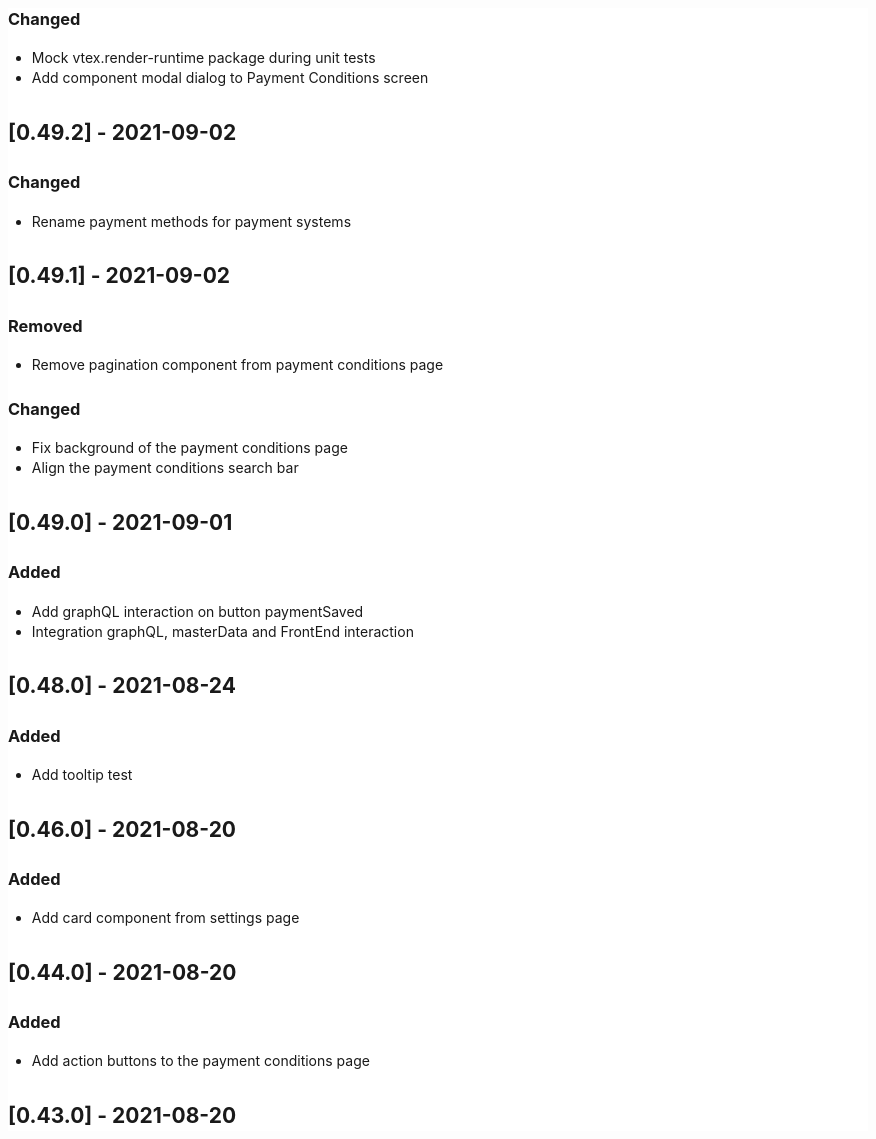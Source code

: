 ### Changed

- Mock vtex.render-runtime package during unit tests
- Add component modal dialog to Payment Conditions screen

## [0.49.2] - 2021-09-02

### Changed

- Rename payment methods for payment systems

## [0.49.1] - 2021-09-02

### Removed

- Remove pagination component from payment conditions page

### Changed

- Fix background of the payment conditions page
- Align the payment conditions search bar

## [0.49.0] - 2021-09-01

### Added

- Add graphQL interaction on button paymentSaved
- Integration graphQL, masterData and FrontEnd interaction

## [0.48.0] - 2021-08-24

### Added

- Add tooltip test

## [0.46.0] - 2021-08-20

### Added

- Add card component from settings page

## [0.44.0] - 2021-08-20

### Added

- Add action buttons to the payment conditions page

## [0.43.0] - 2021-08-20
